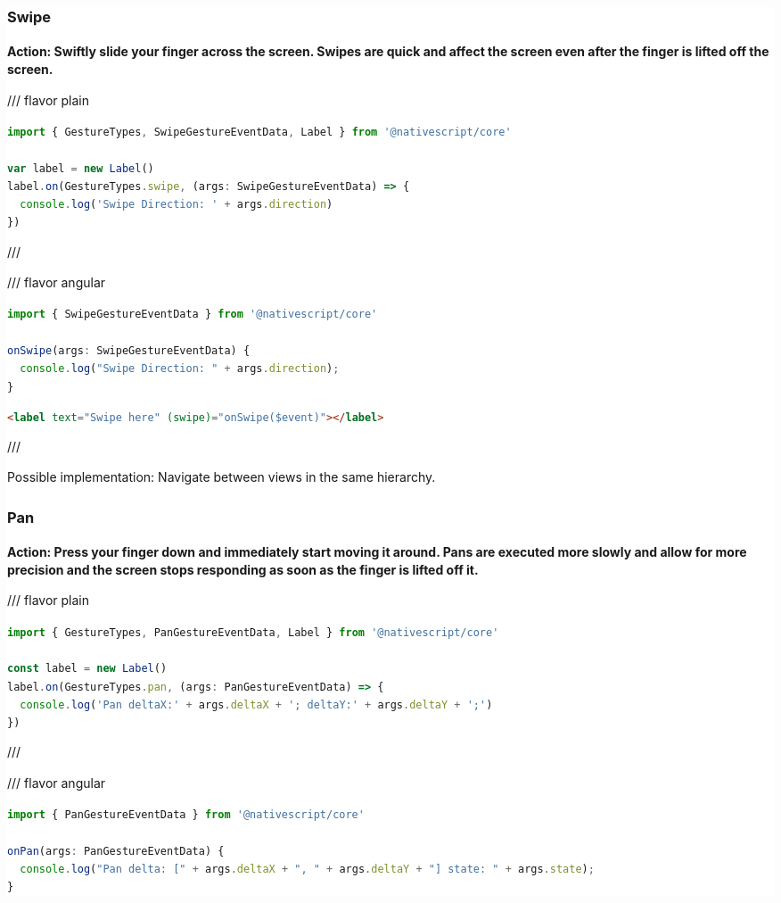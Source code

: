 ### Swipe

**Action: Swiftly slide your finger across the screen. Swipes are quick and affect the screen even after the finger is lifted off the screen.**

/// flavor plain

```ts
import { GestureTypes, SwipeGestureEventData, Label } from '@nativescript/core'

var label = new Label()
label.on(GestureTypes.swipe, (args: SwipeGestureEventData) => {
  console.log('Swipe Direction: ' + args.direction)
})
```

///

/// flavor angular

```ts
import { SwipeGestureEventData } from '@nativescript/core'

onSwipe(args: SwipeGestureEventData) {
  console.log("Swipe Direction: " + args.direction);
}
```

```html
<label text="Swipe here" (swipe)="onSwipe($event)"></label>
```

///

Possible implementation: Navigate between views in the same hierarchy.

### Pan

**Action: Press your finger down and immediately start moving it around. Pans are executed more slowly and allow for more precision and the screen stops responding as soon as the finger is lifted off it.**

/// flavor plain

```ts
import { GestureTypes, PanGestureEventData, Label } from '@nativescript/core'

const label = new Label()
label.on(GestureTypes.pan, (args: PanGestureEventData) => {
  console.log('Pan deltaX:' + args.deltaX + '; deltaY:' + args.deltaY + ';')
})
```

///

/// flavor angular

```ts
import { PanGestureEventData } from '@nativescript/core'

onPan(args: PanGestureEventData) {
  console.log("Pan delta: [" + args.deltaX + ", " + args.deltaY + "] state: " + args.state);
}
```
